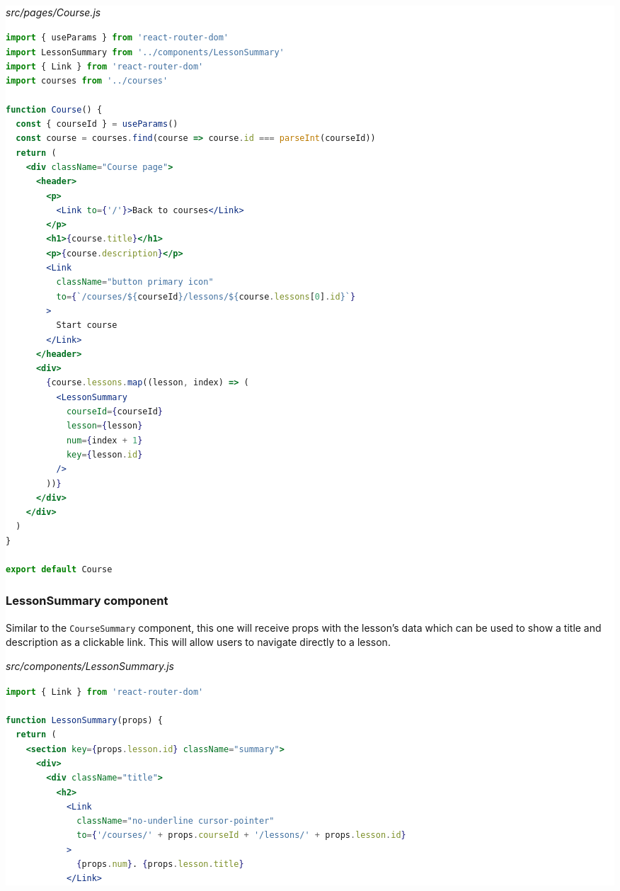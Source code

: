 *src/pages/Course.js*

```jsx
import { useParams } from 'react-router-dom'
import LessonSummary from '../components/LessonSummary'
import { Link } from 'react-router-dom'
import courses from '../courses'

function Course() {
  const { courseId } = useParams()
  const course = courses.find(course => course.id === parseInt(courseId))
  return (
    <div className="Course page">
      <header>
        <p>
          <Link to={'/'}>Back to courses</Link>
        </p>
        <h1>{course.title}</h1>
        <p>{course.description}</p>
        <Link 
          className="button primary icon" 
          to={`/courses/${courseId}/lessons/${course.lessons[0].id}`}
        >
          Start course
        </Link>
      </header>
      <div>
        {course.lessons.map((lesson, index) => (
          <LessonSummary
            courseId={courseId}
            lesson={lesson}
            num={index + 1}
            key={lesson.id}
          />
        ))}
      </div>
    </div>
  )
}

export default Course
```

### LessonSummary component

Similar to the `CourseSummary` component, this one will receive props with the lesson’s data which can be used to show a title and description as a clickable link. This will allow users to navigate directly to a lesson. 

*src/components/LessonSummary.js*

```jsx
import { Link } from 'react-router-dom'

function LessonSummary(props) {
  return (
    <section key={props.lesson.id} className="summary">
      <div>
        <div className="title">
          <h2>
            <Link
              className="no-underline cursor-pointer"
              to={'/courses/' + props.courseId + '/lessons/' + props.lesson.id}
            >
              {props.num}. {props.lesson.title}
            </Link>
```